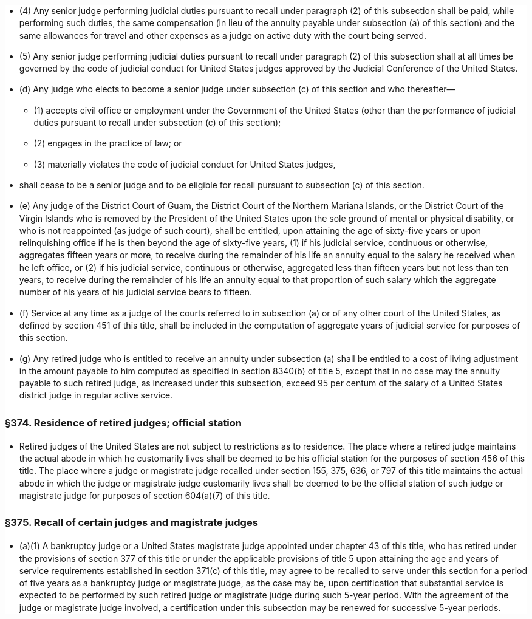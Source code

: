 * (4) Any senior judge performing judicial duties pursuant to recall under paragraph (2) of this subsection shall be paid, while performing such duties, the same compensation (in lieu of the annuity payable under subsection (a) of this section) and the same allowances for travel and other expenses as a judge on active duty with the court being served.

* (5) Any senior judge performing judicial duties pursuant to recall under paragraph (2) of this subsection shall at all times be governed by the code of judicial conduct for United States judges approved by the Judicial Conference of the United States.

* (d) Any judge who elects to become a senior judge under subsection (c) of this section and who thereafter—

  * (1) accepts civil office or employment under the Government of the United States (other than the performance of judicial duties pursuant to recall under subsection (c) of this section);

  * (2) engages in the practice of law; or

  * (3) materially violates the code of judicial conduct for United States judges,


* shall cease to be a senior judge and to be eligible for recall pursuant to subsection (c) of this section.

* (e) Any judge of the District Court of Guam, the District Court of the Northern Mariana Islands, or the District Court of the Virgin Islands who is removed by the President of the United States upon the sole ground of mental or physical disability, or who is not reappointed (as judge of such court), shall be entitled, upon attaining the age of sixty-five years or upon relinquishing office if he is then beyond the age of sixty-five years, (1) if his judicial service, continuous or otherwise, aggregates fifteen years or more, to receive during the remainder of his life an annuity equal to the salary he received when he left office, or (2) if his judicial service, continuous or otherwise, aggregated less than fifteen years but not less than ten years, to receive during the remainder of his life an annuity equal to that proportion of such salary which the aggregate number of his years of his judicial service bears to fifteen.

* (f) Service at any time as a judge of the courts referred to in subsection (a) or of any other court of the United States, as defined by section 451 of this title, shall be included in the computation of aggregate years of judicial service for purposes of this section.

* (g) Any retired judge who is entitled to receive an annuity under subsection (a) shall be entitled to a cost of living adjustment in the amount payable to him computed as specified in section 8340(b) of title 5, except that in no case may the annuity payable to such retired judge, as increased under this subsection, exceed 95 per centum of the salary of a United States district judge in regular active service.

### §374. Residence of retired judges; official station
* Retired judges of the United States are not subject to restrictions as to residence. The place where a retired judge maintains the actual abode in which he customarily lives shall be deemed to be his official station for the purposes of section 456 of this title. The place where a judge or magistrate judge recalled under section 155, 375, 636, or 797 of this title maintains the actual abode in which the judge or magistrate judge customarily lives shall be deemed to be the official station of such judge or magistrate judge for purposes of section 604(a)(7) of this title.

### §375. Recall of certain judges and magistrate judges
* (a)(1) A bankruptcy judge or a United States magistrate judge appointed under chapter 43 of this title, who has retired under the provisions of section 377 of this title or under the applicable provisions of title 5 upon attaining the age and years of service requirements established in section 371(c) of this title, may agree to be recalled to serve under this section for a period of five years as a bankruptcy judge or magistrate judge, as the case may be, upon certification that substantial service is expected to be performed by such retired judge or magistrate judge during such 5-year period. With the agreement of the judge or magistrate judge involved, a certification under this subsection may be renewed for successive 5-year periods.
